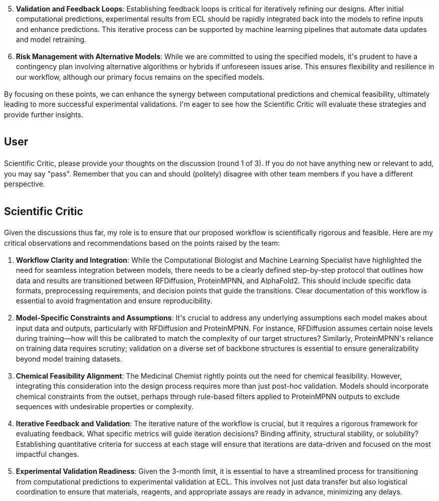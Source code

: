 5. **Validation and Feedback Loops**: Establishing feedback loops is critical for iteratively refining our designs. After initial computational predictions, experimental results from ECL should be rapidly integrated back into the models to refine inputs and enhance predictions. This iterative process can be supported by machine learning pipelines that automate data updates and model retraining.

6. **Risk Management with Alternative Models**: While we are committed to using the specified models, it's prudent to have a contingency plan involving alternative algorithms or hybrids if unforeseen issues arise. This ensures flexibility and resilience in our workflow, although our primary focus remains on the specified models.

By focusing on these points, we can enhance the synergy between computational predictions and chemical feasibility, ultimately leading to more successful experimental validations. I'm eager to see how the Scientific Critic will evaluate these strategies and provide further insights.

## User

Scientific Critic, please provide your thoughts on the discussion (round 1 of 3). If you do not have anything new or relevant to add, you may say "pass". Remember that you can and should (politely) disagree with other team members if you have a different perspective.

## Scientific Critic

Given the discussions thus far, my role is to ensure that our proposed workflow is scientifically rigorous and feasible. Here are my critical observations and recommendations based on the points raised by the team:

1. **Workflow Clarity and Integration**: While the Computational Biologist and Machine Learning Specialist have highlighted the need for seamless integration between models, there needs to be a clearly defined step-by-step protocol that outlines how data and results are transitioned between RFDiffusion, ProteinMPNN, and AlphaFold2. This should include specific data formats, preprocessing requirements, and decision points that guide the transitions. Clear documentation of this workflow is essential to avoid fragmentation and ensure reproducibility.

2. **Model-Specific Constraints and Assumptions**: It's crucial to address any underlying assumptions each model makes about input data and outputs, particularly with RFDiffusion and ProteinMPNN. For instance, RFDiffusion assumes certain noise levels during training—how will this be calibrated to match the complexity of our target structures? Similarly, ProteinMPNN's reliance on training data requires scrutiny; validation on a diverse set of backbone structures is essential to ensure generalizability beyond model training datasets.

3. **Chemical Feasibility Alignment**: The Medicinal Chemist rightly points out the need for chemical feasibility. However, integrating this consideration into the design process requires more than just post-hoc validation. Models should incorporate chemical constraints from the outset, perhaps through rule-based filters applied to ProteinMPNN outputs to exclude sequences with undesirable properties or complexity.

4. **Iterative Feedback and Validation**: The iterative nature of the workflow is crucial, but it requires a rigorous framework for evaluating feedback. What specific metrics will guide iteration decisions? Binding affinity, structural stability, or solubility? Establishing quantitative criteria for success at each stage will ensure that iterations are data-driven and focused on the most impactful changes.

5. **Experimental Validation Readiness**: Given the 3-month limit, it is essential to have a streamlined process for transitioning from computational predictions to experimental validation at ECL. This involves not just data transfer but also logistical coordination to ensure that materials, reagents, and appropriate assays are ready in advance, minimizing any delays.
